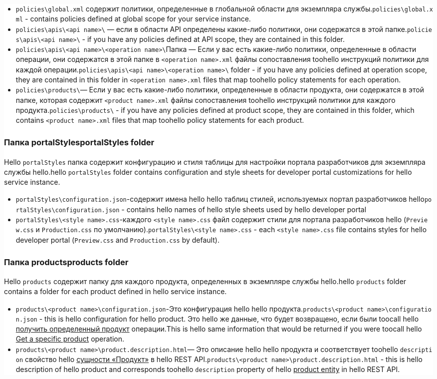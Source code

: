 * <span data-ttu-id="ffad0-252">`policies\global.xml` содержит политики, определенные в глобальной области для экземпляра службы.</span><span class="sxs-lookup"><span data-stu-id="ffad0-252">`policies\global.xml` - contains policies defined at global scope for your service instance.</span></span>
* <span data-ttu-id="ffad0-253">`policies\apis\<api name>\` — если в области API определены какие-либо политики, они содержатся в этой папке.</span><span class="sxs-lookup"><span data-stu-id="ffad0-253">`policies\apis\<api name>\` - if you have any policies defined at API scope, they are contained in this folder.</span></span>
* <span data-ttu-id="ffad0-254">`policies\apis\<api name>\<operation name>\`Папка — Если у вас есть какие-либо политики, определенные в области операции, они содержатся в этой папке в `<operation name>.xml` файлы сопоставления toohello инструкций политики для каждой операции.</span><span class="sxs-lookup"><span data-stu-id="ffad0-254">`policies\apis\<api name>\<operation name>\` folder - if you have any policies defined at operation scope, they are contained in this folder in `<operation name>.xml` files that map toohello policy statements for each operation.</span></span>
* <span data-ttu-id="ffad0-255">`policies\products\`— Если у вас есть какие-либо политики, определенные в области продукта, они содержатся в этой папке, которая содержит `<product name>.xml` файлы сопоставления toohello инструкций политики для каждого продукта.</span><span class="sxs-lookup"><span data-stu-id="ffad0-255">`policies\products\` - if you have any policies defined at product scope, they are contained in this folder, which contains `<product name>.xml` files that map toohello policy statements for each product.</span></span>

### <a name="portalstyles-folder"></a><span data-ttu-id="ffad0-256">Папка portalStyles</span><span class="sxs-lookup"><span data-stu-id="ffad0-256">portalStyles folder</span></span>
<span data-ttu-id="ffad0-257">Hello `portalStyles` папка содержит конфигурацию и стиля таблицы для настройки портала разработчиков для экземпляра службы hello.</span><span class="sxs-lookup"><span data-stu-id="ffad0-257">hello `portalStyles` folder contains configuration and style sheets for developer portal customizations for hello service instance.</span></span>

* <span data-ttu-id="ffad0-258">`portalStyles\configuration.json`-содержит имена hello hello таблиц стилей, используемых портал разработчиков hello</span><span class="sxs-lookup"><span data-stu-id="ffad0-258">`portalStyles\configuration.json` - contains hello names of hello style sheets used by hello developer portal</span></span>
* <span data-ttu-id="ffad0-259">`portalStyles\<style name>.css`-каждого `<style name>.css` файл содержит стили для портала разработчиков hello (`Preview.css` и `Production.css` по умолчанию).</span><span class="sxs-lookup"><span data-stu-id="ffad0-259">`portalStyles\<style name>.css` - each `<style name>.css` file contains styles for hello developer portal (`Preview.css` and `Production.css` by default).</span></span>

### <a name="products-folder"></a><span data-ttu-id="ffad0-260">Папка products</span><span class="sxs-lookup"><span data-stu-id="ffad0-260">products folder</span></span>
<span data-ttu-id="ffad0-261">Hello `products` содержит папку для каждого продукта, определенных в экземпляре службы hello.</span><span class="sxs-lookup"><span data-stu-id="ffad0-261">hello `products` folder contains a folder for each product defined in hello service instance.</span></span>

* <span data-ttu-id="ffad0-262">`products\<product name>\configuration.json`-Это конфигурация hello hello продукта.</span><span class="sxs-lookup"><span data-stu-id="ffad0-262">`products\<product name>\configuration.json` - this is hello configuration for hello product.</span></span> <span data-ttu-id="ffad0-263">Это hello же данные, что будет возвращено, если были toocall hello [получить определенный продукт](https://msdn.microsoft.com/library/azure/dn776336.aspx#GetProduct) операции.</span><span class="sxs-lookup"><span data-stu-id="ffad0-263">This is hello same information that would be returned if you were toocall hello [Get a specific product](https://msdn.microsoft.com/library/azure/dn776336.aspx#GetProduct) operation.</span></span>
* <span data-ttu-id="ffad0-264">`products\<product name>\product.description.html`— Это описание hello hello продукта и соответствует toohello `description` свойство hello [сущности «Продукт»](https://msdn.microsoft.com/library/azure/dn776336.aspx#Product) в hello REST API.</span><span class="sxs-lookup"><span data-stu-id="ffad0-264">`products\<product name>\product.description.html` - this is hello description of hello product and corresponds toohello `description` property of hello [product entity](https://msdn.microsoft.com/library/azure/dn776336.aspx#Product) in hello REST API.</span></span>
